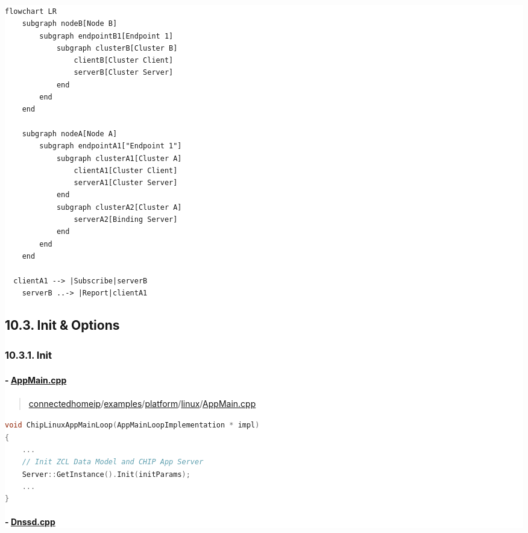 ```mermaid
flowchart LR
	subgraph nodeB[Node B]
		subgraph endpointB1[Endpoint 1]
			subgraph clusterB[Cluster B]
				clientB[Cluster Client]
				serverB[Cluster Server]
			end
		end
	end

	subgraph nodeA[Node A]
		subgraph endpointA1["Endpoint 1"]
			subgraph clusterA1[Cluster A]
				clientA1[Cluster Client]
				serverA1[Cluster Server]
			end
			subgraph clusterA2[Cluster A]
				serverA2[Binding Server]
			end
		end
	end

  clientA1 --> |Subscribe|serverB
	serverB ..-> |Report|clientA1

```

## 10.3. Init & Options

### 10.3.1. Init

#### - [AppMain.cpp](https://github.com/project-chip/connectedhomeip/blob/master/examples/platform/linux/AppMain.cpp)

> [connectedhomeip](https://github.com/project-chip/connectedhomeip/tree/master)/[examples](https://github.com/project-chip/connectedhomeip/tree/master/examples)/[platform](https://github.com/project-chip/connectedhomeip/tree/master/examples/platform)/[linux](https://github.com/project-chip/connectedhomeip/tree/master/examples/platform/linux)/[AppMain.cpp](https://github.com/project-chip/connectedhomeip/blob/master/examples/platform/linux/AppMain.cpp)

```cpp
void ChipLinuxAppMainLoop(AppMainLoopImplementation * impl)
{
    ...
    // Init ZCL Data Model and CHIP App Server
    Server::GetInstance().Init(initParams);
    ...
}
```

#### - [Dnssd.cpp](https://github.com/project-chip/connectedhomeip/blob/master/src/app/server/Dnssd.cpp)


[license-image]: https://img.shields.io/github/license/lankahsu520/HelperX.svg
[license-url]: https://github.com/lankahsu520/HelperX/blob/master/LICENSE
[stars-image]: https://img.shields.io/github/stars/lankahsu520/HelperX.svg
[stars-url]: https://github.com/lankahsu520/HelperX/stargazers
[forks-image]: https://img.shields.io/github/forks/lankahsu520/HelperX.svg
[forks-url]: https://github.com/lankahsu520/HelperX/network
[issues-image]: https://img.shields.io/github/issues/lankahsu520/HelperX.svg
[issues-url]: https://github.com/lankahsu520/HelperX/issues
[watchers-image]: https://img.shields.io/github/watchers/lankahsu520/HelperX.svg
[watchers-url]: https://github.com/lankahsu520/HelperX/watchers